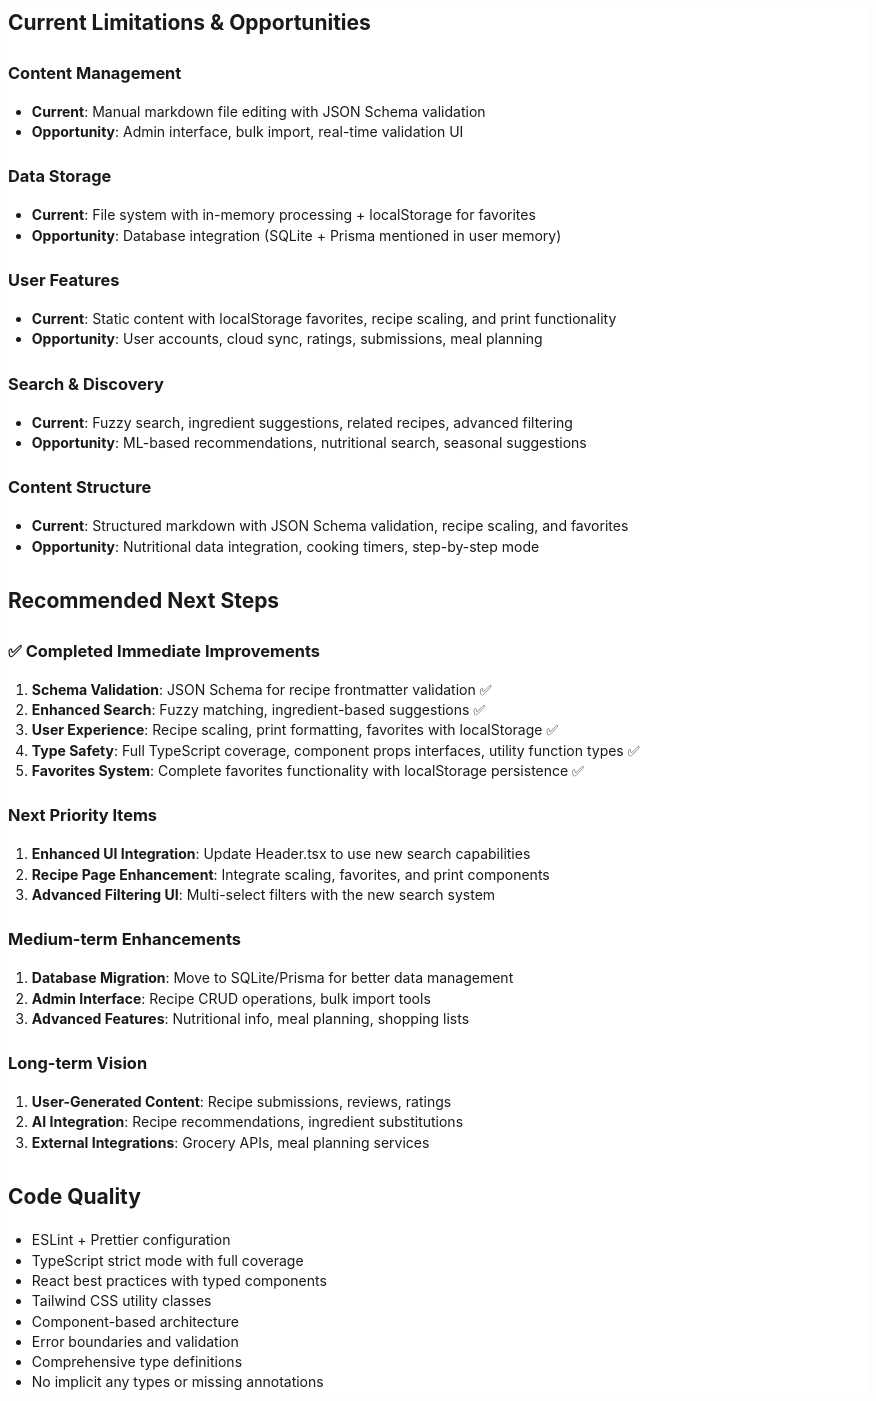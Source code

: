 ## Current Limitations & Opportunities

### Content Management
- **Current**: Manual markdown file editing with JSON Schema validation
- **Opportunity**: Admin interface, bulk import, real-time validation UI

### Data Storage  
- **Current**: File system with in-memory processing + localStorage for favorites
- **Opportunity**: Database integration (SQLite + Prisma mentioned in user memory)

### User Features
- **Current**: Static content with localStorage favorites, recipe scaling, and print functionality
- **Opportunity**: User accounts, cloud sync, ratings, submissions, meal planning

### Search & Discovery
- **Current**: Fuzzy search, ingredient suggestions, related recipes, advanced filtering
- **Opportunity**: ML-based recommendations, nutritional search, seasonal suggestions

### Content Structure
- **Current**: Structured markdown with JSON Schema validation, recipe scaling, and favorites
- **Opportunity**: Nutritional data integration, cooking timers, step-by-step mode

## Recommended Next Steps

### ✅ Completed Immediate Improvements
1. **Schema Validation**: JSON Schema for recipe frontmatter validation ✅
2. **Enhanced Search**: Fuzzy matching, ingredient-based suggestions ✅
3. **User Experience**: Recipe scaling, print formatting, favorites with localStorage ✅
4. **Type Safety**: Full TypeScript coverage, component props interfaces, utility function types ✅
5. **Favorites System**: Complete favorites functionality with localStorage persistence ✅

### Next Priority Items
1. **Enhanced UI Integration**: Update Header.tsx to use new search capabilities
2. **Recipe Page Enhancement**: Integrate scaling, favorites, and print components
3. **Advanced Filtering UI**: Multi-select filters with the new search system

### Medium-term Enhancements  
1. **Database Migration**: Move to SQLite/Prisma for better data management
2. **Admin Interface**: Recipe CRUD operations, bulk import tools
3. **Advanced Features**: Nutritional info, meal planning, shopping lists

### Long-term Vision
1. **User-Generated Content**: Recipe submissions, reviews, ratings
2. **AI Integration**: Recipe recommendations, ingredient substitutions
3. **External Integrations**: Grocery APIs, meal planning services

## Code Quality
- ESLint + Prettier configuration
- TypeScript strict mode with full coverage
- React best practices with typed components
- Tailwind CSS utility classes
- Component-based architecture
- Error boundaries and validation
- Comprehensive type definitions
- No implicit any types or missing annotations
